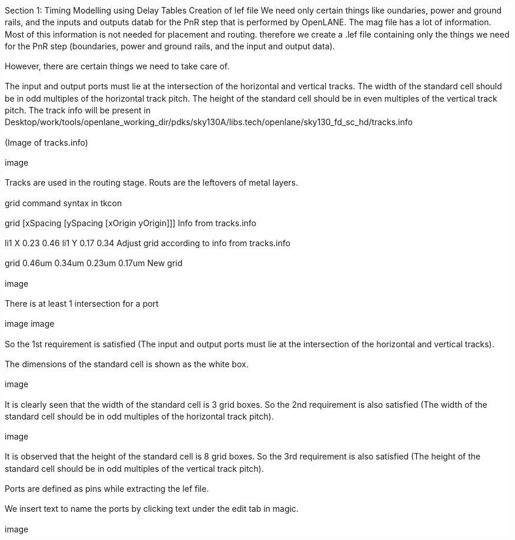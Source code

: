 Section 1: Timing Modelling using Delay Tables
Creation of lef file
We need only certain things like oundaries, power and ground rails, and the inputs and outputs datab for the PnR step that is performed by OpenLANE. The mag file has a lot of information. Most of this information is not needed for placement and routing. therefore we create a .lef file containing only the things we need for the PnR step (boundaries, power and ground rails, and the input and output data).

However, there are certain things we need to take care of.

The input and output ports must lie at the intersection of the horizontal and vertical tracks.
The width of the standard cell should be in odd multiples of the horizontal track pitch.
The height of the standard cell should be in even multiples of the vertical track pitch.
The track info will be present in Desktop/work/tools/openlane_working_dir/pdks/sky130A/libs.tech/openlane/sky130_fd_sc_hd/tracks.info

(Image of tracks.info)

image

Tracks are used in the routing stage. Routs are the leftovers of metal layers.

grid command syntax in tkcon

grid [xSpacing [ySpacing [xOrigin yOrigin]]]
Info from tracks.info

li1 X 0.23 0.46
li1 Y 0.17 0.34
Adjust grid according to info from tracks.info

 grid 0.46um 0.34um 0.23um 0.17um
New grid

image

There is at least 1 intersection for a port

image image

So the 1st requirement is satisfied (The input and output ports must lie at the intersection of the horizontal and vertical tracks).

The dimensions of the standard cell is shown as the white box.

image

It is clearly seen that the width of the standard cell is 3 grid boxes. So the 2nd requirement is also satisfied (The width of the standard cell should be in odd multiples of the horizontal track pitch).

image

It is observed that the height of the standard cell is 8 grid boxes. So the 3rd requirement is also satisfied (The height of the standard cell should be in odd multiples of the vertical track pitch).

Ports are defined as pins while extracting the lef file.

We insert text to name the ports by clicking text under the edit tab in magic.

image
